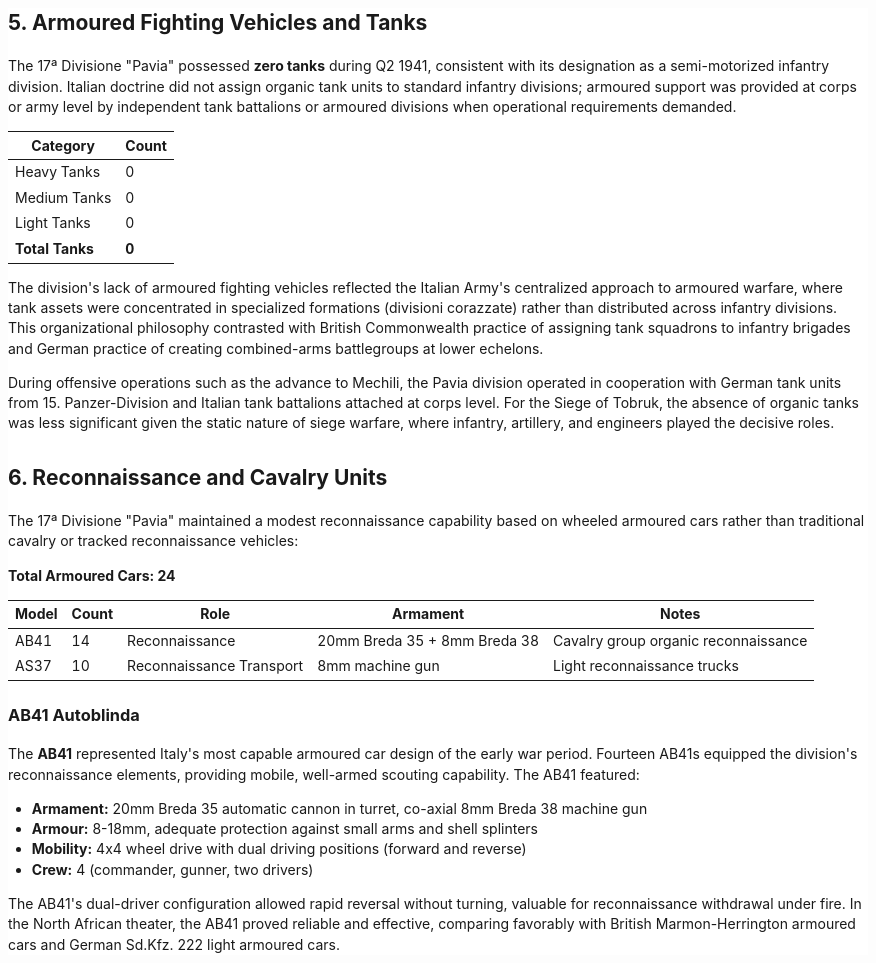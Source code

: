 ## 5. Armoured Fighting Vehicles and Tanks

The 17ª Divisione "Pavia" possessed **zero tanks** during Q2 1941, consistent with its designation as a semi-motorized infantry division. Italian doctrine did not assign organic tank units to standard infantry divisions; armoured support was provided at corps or army level by independent tank battalions or armoured divisions when operational requirements demanded.

| Category | Count |
|----------|-------|
| Heavy Tanks | 0 |
| Medium Tanks | 0 |
| Light Tanks | 0 |
| **Total Tanks** | **0** |

The division's lack of armoured fighting vehicles reflected the Italian Army's centralized approach to armoured warfare, where tank assets were concentrated in specialized formations (divisioni corazzate) rather than distributed across infantry divisions. This organizational philosophy contrasted with British Commonwealth practice of assigning tank squadrons to infantry brigades and German practice of creating combined-arms battlegroups at lower echelons.

During offensive operations such as the advance to Mechili, the Pavia division operated in cooperation with German tank units from 15. Panzer-Division and Italian tank battalions attached at corps level. For the Siege of Tobruk, the absence of organic tanks was less significant given the static nature of siege warfare, where infantry, artillery, and engineers played the decisive roles.

## 6. Reconnaissance and Cavalry Units

The 17ª Divisione "Pavia" maintained a modest reconnaissance capability based on wheeled armoured cars rather than traditional cavalry or tracked reconnaissance vehicles:

**Total Armoured Cars: 24**

| Model | Count | Role | Armament | Notes |
|-------|-------|------|----------|-------|
| AB41 | 14 | Reconnaissance | 20mm Breda 35 + 8mm Breda 38 | Cavalry group organic reconnaissance |
| AS37 | 10 | Reconnaissance Transport | 8mm machine gun | Light reconnaissance trucks |

### AB41 Autoblinda

The **AB41** represented Italy's most capable armoured car design of the early war period. Fourteen AB41s equipped the division's reconnaissance elements, providing mobile, well-armed scouting capability. The AB41 featured:

- **Armament:** 20mm Breda 35 automatic cannon in turret, co-axial 8mm Breda 38 machine gun
- **Armour:** 8-18mm, adequate protection against small arms and shell splinters
- **Mobility:** 4x4 wheel drive with dual driving positions (forward and reverse)
- **Crew:** 4 (commander, gunner, two drivers)

The AB41's dual-driver configuration allowed rapid reversal without turning, valuable for reconnaissance withdrawal under fire. In the North African theater, the AB41 proved reliable and effective, comparing favorably with British Marmon-Herrington armoured cars and German Sd.Kfz. 222 light armoured cars.
